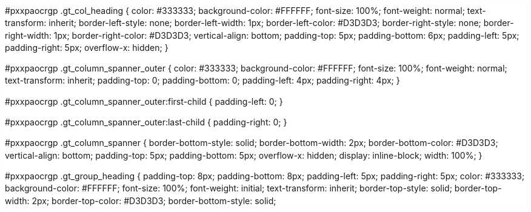 #pxxpaocrgp .gt_col_heading {
  color: #333333;
  background-color: #FFFFFF;
  font-size: 100%;
  font-weight: normal;
  text-transform: inherit;
  border-left-style: none;
  border-left-width: 1px;
  border-left-color: #D3D3D3;
  border-right-style: none;
  border-right-width: 1px;
  border-right-color: #D3D3D3;
  vertical-align: bottom;
  padding-top: 5px;
  padding-bottom: 6px;
  padding-left: 5px;
  padding-right: 5px;
  overflow-x: hidden;
}

#pxxpaocrgp .gt_column_spanner_outer {
  color: #333333;
  background-color: #FFFFFF;
  font-size: 100%;
  font-weight: normal;
  text-transform: inherit;
  padding-top: 0;
  padding-bottom: 0;
  padding-left: 4px;
  padding-right: 4px;
}

#pxxpaocrgp .gt_column_spanner_outer:first-child {
  padding-left: 0;
}

#pxxpaocrgp .gt_column_spanner_outer:last-child {
  padding-right: 0;
}

#pxxpaocrgp .gt_column_spanner {
  border-bottom-style: solid;
  border-bottom-width: 2px;
  border-bottom-color: #D3D3D3;
  vertical-align: bottom;
  padding-top: 5px;
  padding-bottom: 5px;
  overflow-x: hidden;
  display: inline-block;
  width: 100%;
}

#pxxpaocrgp .gt_group_heading {
  padding-top: 8px;
  padding-bottom: 8px;
  padding-left: 5px;
  padding-right: 5px;
  color: #333333;
  background-color: #FFFFFF;
  font-size: 100%;
  font-weight: initial;
  text-transform: inherit;
  border-top-style: solid;
  border-top-width: 2px;
  border-top-color: #D3D3D3;
  border-bottom-style: solid;